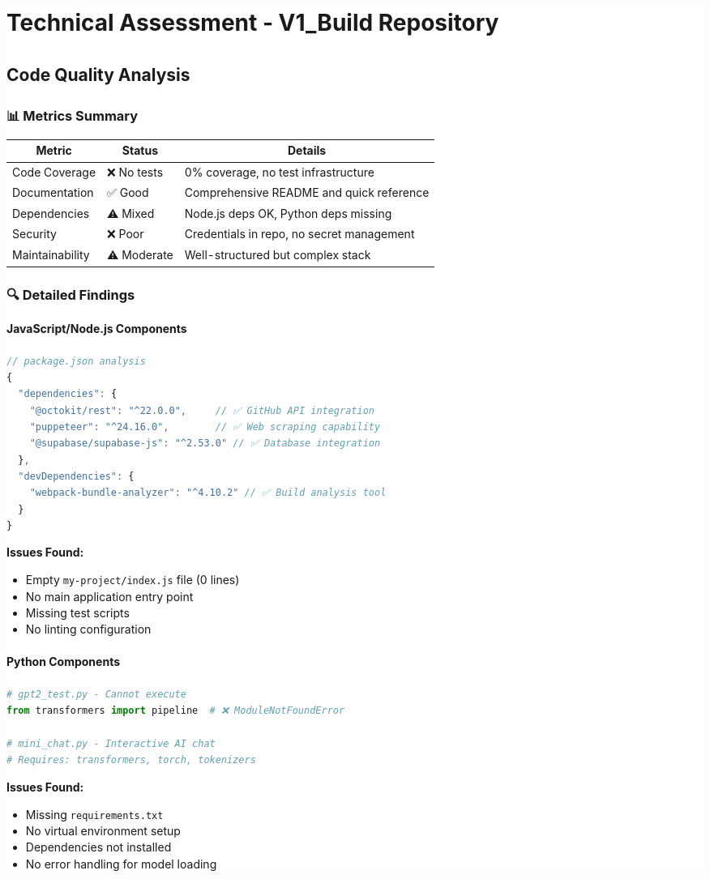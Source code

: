 # Technical Assessment - V1_Build Repository

## Code Quality Analysis

### 📊 Metrics Summary

| Metric | Status | Details |
|--------|--------|---------|
| Code Coverage | ❌ No tests | 0% coverage, no test infrastructure |
| Documentation | ✅ Good | Comprehensive README and quick reference |
| Dependencies | ⚠️ Mixed | Node.js deps OK, Python deps missing |
| Security | ❌ Poor | Credentials in repo, no secret management |
| Maintainability | ⚠️ Moderate | Well-structured but complex stack |

### 🔍 Detailed Findings

#### JavaScript/Node.js Components
```javascript
// package.json analysis
{
  "dependencies": {
    "@octokit/rest": "^22.0.0",     // ✅ GitHub API integration
    "puppeteer": "^24.16.0",        // ✅ Web scraping capability
    "@supabase/supabase-js": "^2.53.0" // ✅ Database integration
  },
  "devDependencies": {
    "webpack-bundle-analyzer": "^4.10.2" // ✅ Build analysis tool
  }
}
```

**Issues Found:**
- Empty `my-project/index.js` file (0 lines)
- No main application entry point
- Missing test scripts
- No linting configuration

#### Python Components
```python
# gpt2_test.py - Cannot execute
from transformers import pipeline  # ❌ ModuleNotFoundError

# mini_chat.py - Interactive AI chat
# Requires: transformers, torch, tokenizers
```

**Issues Found:**
- Missing `requirements.txt`
- No virtual environment setup
- Dependencies not installed
- No error handling for model loading
